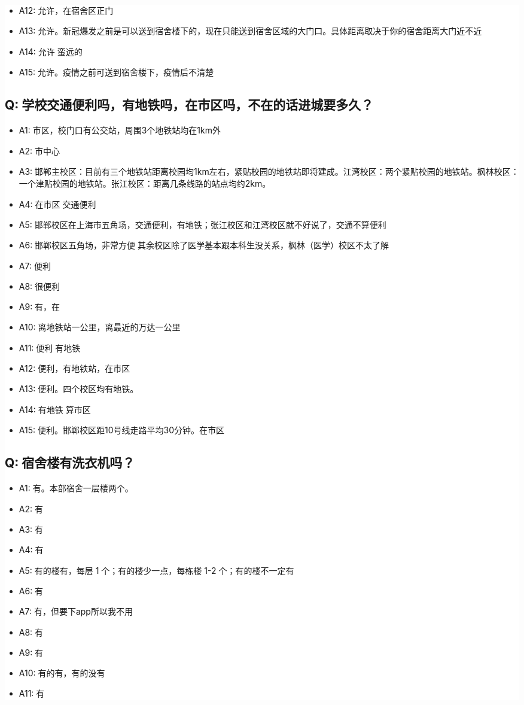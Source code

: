 - A12: 允许，在宿舍区正门

- A13: 允许。新冠爆发之前是可以送到宿舍楼下的，现在只能送到宿舍区域的大门口。具体距离取决于你的宿舍距离大门近不近

- A14: 允许 蛮远的

- A15: 允许。疫情之前可送到宿舍楼下，疫情后不清楚

## Q: 学校交通便利吗，有地铁吗，在市区吗，不在的话进城要多久？

- A1: 市区，校门口有公交站，周围3个地铁站均在1km外

- A2: 市中心

- A3: 邯郸主校区：目前有三个地铁站距离校园均1km左右，紧贴校园的地铁站即将建成。江湾校区：两个紧贴校园的地铁站。枫林校区：一个津贴校园的地铁站。张江校区：距离几条线路的站点均约2km。

- A4: 在市区 交通便利

- A5: 邯郸校区在上海市五角场，交通便利，有地铁；张江校区和江湾校区就不好说了，交通不算便利

- A6: 邯郸校区五角场，非常方便 其余校区除了医学基本跟本科生没关系，枫林（医学）校区不太了解

- A7: 便利

- A8: 很便利

- A9: 有，在

- A10: 离地铁站一公里，离最近的万达一公里

- A11: 便利 有地铁

- A12: 便利，有地铁站，在市区

- A13: 便利。四个校区均有地铁。

- A14: 有地铁 算市区

- A15: 便利。邯郸校区距10号线走路平均30分钟。在市区

## Q: 宿舍楼有洗衣机吗？

- A1: 有。本部宿舍一层楼两个。

- A2: 有

- A3: 有

- A4: 有

- A5: 有的楼有，每层 1 个；有的楼少一点，每栋楼 1-2 个；有的楼不一定有

- A6: 有

- A7: 有，但要下app所以我不用

- A8: 有

- A9: 有

- A10: 有的有，有的没有

- A11: 有
